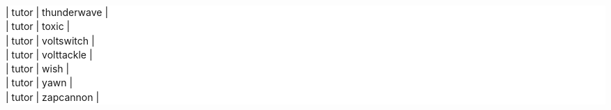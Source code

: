 | tutor | thunderwave |  
| tutor | toxic |  
| tutor | voltswitch |  
| tutor | volttackle |  
| tutor | wish |  
| tutor | yawn |  
| tutor | zapcannon |  
  
